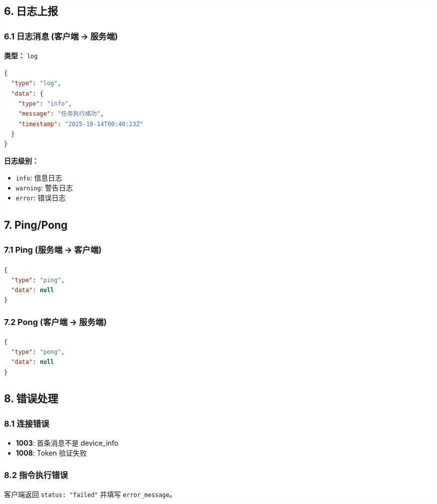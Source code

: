 ## 6. 日志上报

### 6.1 日志消息 (客户端 → 服务端)

**类型：** `log`

```json
{
  "type": "log",
  "data": {
    "type": "info",
    "message": "任务执行成功",
    "timestamp": "2025-10-14T00:40:23Z"
  }
}
```

**日志级别：**
- `info`: 信息日志
- `warning`: 警告日志
- `error`: 错误日志

## 7. Ping/Pong

### 7.1 Ping (服务端 → 客户端)

```json
{
  "type": "ping",
  "data": null
}
```

### 7.2 Pong (客户端 → 服务端)

```json
{
  "type": "pong",
  "data": null
}
```

## 8. 错误处理

### 8.1 连接错误

- **1003**: 首条消息不是 device_info
- **1008**: Token 验证失败

### 8.2 指令执行错误

客户端返回 `status: "failed"` 并填写 `error_message`。
